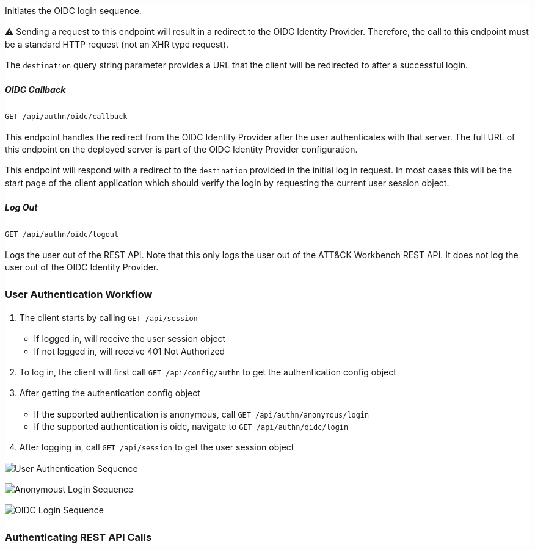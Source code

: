 Initiates the OIDC login sequence.

⚠️ Sending a request to this endpoint will result in a redirect to the OIDC Identity Provider.
Therefore, the call to this endpoint must be a standard HTTP request (not an XHR type request).

The `destination` query string parameter provides a URL that the client will be redirected to after a successful login.

##### OIDC Callback

```
GET /api/authn/oidc/callback
```

This endpoint handles the redirect from the OIDC Identity Provider after the user authenticates with that server.
The full URL of this endpoint on the deployed server is part of the OIDC Identity Provider configuration.

This endpoint will respond with a redirect to the `destination` provided in the initial log in request.
In most cases this will be the start page of the client application which should verify the login by requesting the current user session object.

##### Log Out

```
GET /api/authn/oidc/logout
```

Logs the user out of the REST API. Note that this only logs the user out of the ATT&CK Workbench REST API.
It does not log the user out of the OIDC Identity Provider.

### User Authentication Workflow

1. The client starts by calling `GET /api/session`

   - If logged in, will receive the user session object
   - If not logged in, will receive 401 Not Authorized

2. To log in, the client will first call `GET /api/config/authn` to get the authentication config object

3. After getting the authentication config object

   - If the supported authentication is anonymous, call `GET /api/authn/anonymous/login`
   - If the supported authentication is oidc, navigate to `GET /api/authn/oidc/login`

4. After logging in, call `GET /api/session` to get the user session object

![User Authentication Sequence](images/user-authentication-sequence.png)

![Anonymoust Login Sequence](images/anonymous-login-sequence.png)

![OIDC Login Sequence](images/oidc-login-sequence.png)

### Authenticating REST API Calls
